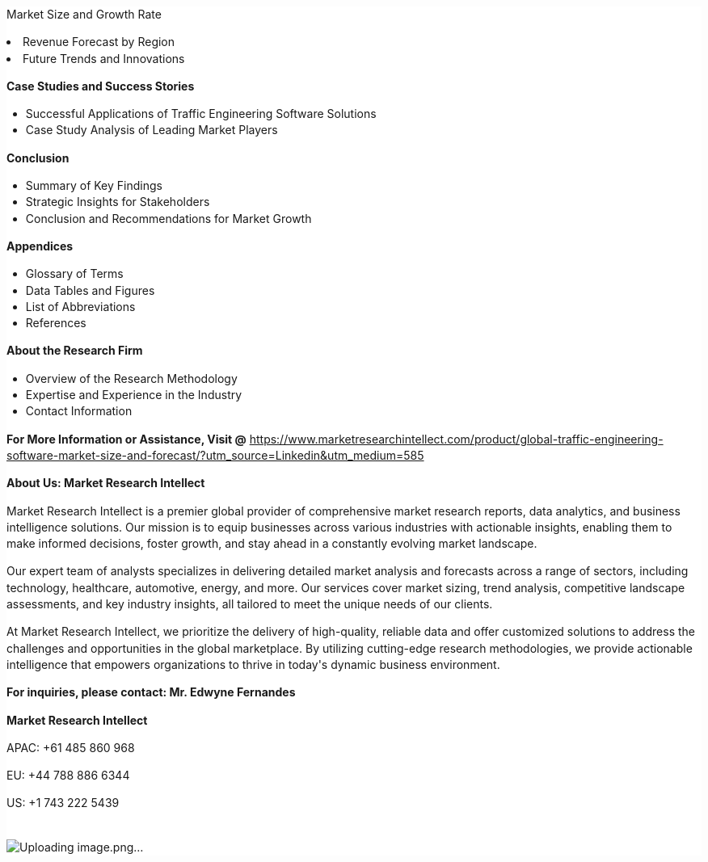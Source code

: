 Market Size and Growth Rate</li><li>Revenue Forecast by Region</li><li>Future Trends and Innovations</li></ul><p><strong>Case Studies and Success Stories</strong></p><ul><li>Successful Applications of Traffic Engineering Software Solutions</li><li>Case Study Analysis of Leading Market Players</li></ul><p><strong>Conclusion</strong></p><ul><li>Summary of Key Findings</li><li>Strategic Insights for Stakeholders</li><li>Conclusion and Recommendations for Market Growth</li></ul><p><strong>Appendices</strong></p><ul><li>Glossary of Terms</li><li>Data Tables and Figures</li><li>List of Abbreviations</li><li>References</li></ul><p><strong>About the Research Firm</strong></p><ul><li>Overview of the Research Methodology</li><li>Expertise and Experience in the Industry</li><li>Contact Information</li></ul></div><div class="article-main__content" data-test-id="publishing-text-block"><p><span class="font-[700]"><strong>For More Information or Assistance, Visit @</strong>&nbsp;<a href="https://www.marketresearchintellect.com/product/global-traffic-engineering-software-market-size-and-forecast/?utm_source=Linkedin&utm_medium=585">https://www.marketresearchintellect.com/product/global-traffic-engineering-software-market-size-and-forecast/?utm_source=Linkedin&utm_medium=585</a></span></p><p><strong>About Us: Market Research Intellect</strong></p><p>Market Research Intellect is a premier global provider of comprehensive market research reports, data analytics, and business intelligence solutions. Our mission is to equip businesses across various industries with actionable insights, enabling them to make informed decisions, foster growth, and stay ahead in a constantly evolving market landscape.</p><p>Our expert team of analysts specializes in delivering detailed market analysis and forecasts across a range of sectors, including technology, healthcare, automotive, energy, and more. Our services cover market sizing, trend analysis, competitive landscape assessments, and key industry insights, all tailored to meet the unique needs of our clients.</p><p>At Market Research Intellect, we prioritize the delivery of high-quality, reliable data and offer customized solutions to address the challenges and opportunities in the global marketplace. By utilizing cutting-edge research methodologies, we provide actionable intelligence that empowers organizations to thrive in today's dynamic business environment.</p><p><strong>For inquiries, please contact: Mr. Edwyne Fernandes</strong></p><p><strong>Market Research Intellect</strong></p><p>APAC: +61 485 860 968</p><p>EU: +44 788 886 6344</p><p>US: +1 743 222 5439</p></div><div class="article-main__content" data-test-id="publishing-text-block">&nbsp;</div>
![Uploading image.png…]()
